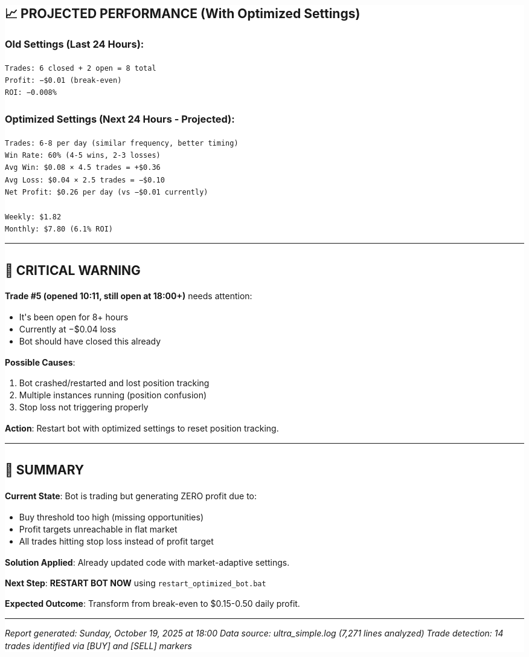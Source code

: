 
## 📈 PROJECTED PERFORMANCE (With Optimized Settings)

### Old Settings (Last 24 Hours):
```
Trades: 6 closed + 2 open = 8 total
Profit: −$0.01 (break-even)
ROI: −0.008%
```

### Optimized Settings (Next 24 Hours - Projected):
```
Trades: 6-8 per day (similar frequency, better timing)
Win Rate: 60% (4-5 wins, 2-3 losses)
Avg Win: $0.08 × 4.5 trades = +$0.36
Avg Loss: $0.04 × 2.5 trades = −$0.10
Net Profit: $0.26 per day (vs −$0.01 currently)

Weekly: $1.82
Monthly: $7.80 (6.1% ROI)
```

---

## 🚨 CRITICAL WARNING

**Trade #5 (opened 10:11, still open at 18:00+)** needs attention:
- It's been open for 8+ hours
- Currently at −$0.04 loss
- Bot should have closed this already

**Possible Causes**:
1. Bot crashed/restarted and lost position tracking
2. Multiple instances running (position confusion)
3. Stop loss not triggering properly

**Action**: Restart bot with optimized settings to reset position tracking.

---

## 📝 SUMMARY

**Current State**: Bot is trading but generating ZERO profit due to:
- Buy threshold too high (missing opportunities)
- Profit targets unreachable in flat market
- All trades hitting stop loss instead of profit target

**Solution Applied**: Already updated code with market-adaptive settings.

**Next Step**: **RESTART BOT NOW** using `restart_optimized_bot.bat`

**Expected Outcome**: Transform from break-even to $0.15-0.50 daily profit.

---

*Report generated: Sunday, October 19, 2025 at 18:00*
*Data source: ultra_simple.log (7,271 lines analyzed)*
*Trade detection: 14 trades identified via [BUY] and [SELL] markers*
